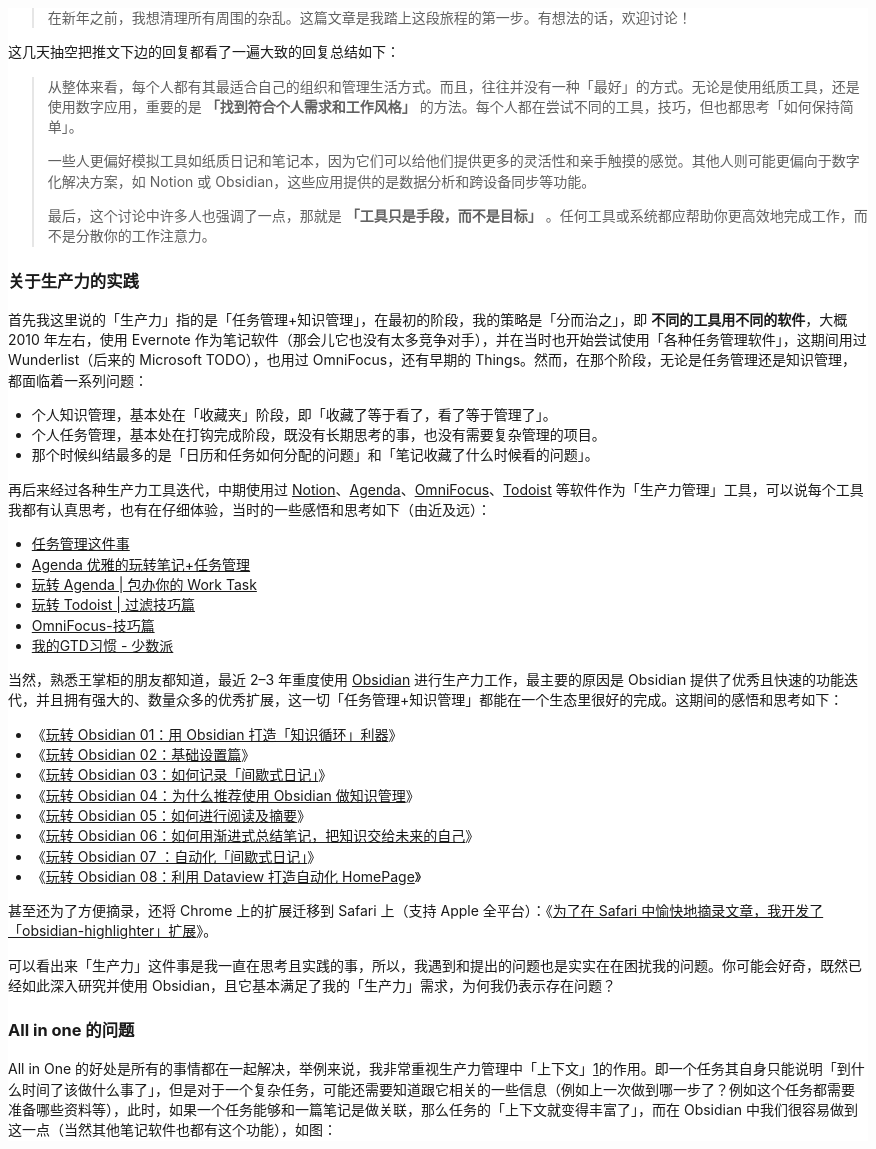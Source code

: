 > 在新年之前，我想清理所有周围的杂乱。这篇文章是我踏上这段旅程的第一步。有想法的话，欢迎讨论！

这几天抽空把推文下边的回复都看了一遍大致的回复总结如下：

> 从整体来看，每个人都有其最适合自己的组织和管理生活方式。而且，往往并没有一种「最好」的方式。无论是使用纸质工具，还是使用数字应用，重要的是 **「找到符合个人需求和工作风格」** 的方法。每个人都在尝试不同的工具，技巧，但也都思考「如何保持简单」。
> 
> 一些人更偏好模拟工具如纸质日记和笔记本，因为它们可以给他们提供更多的灵活性和亲手触摸的感觉。其他人则可能更偏向于数字化解决方案，如 Notion 或 Obsidian，这些应用提供的是数据分析和跨设备同步等功能。
> 
> 最后，这个讨论中许多人也强调了一点，那就是 **「工具只是手段，而不是目标」** 。任何工具或系统都应帮助你更高效地完成工作，而不是分散你的工作注意力。

### 关于生产力的实践

首先我这里说的「生产力」指的是「任务管理+知识管理」，在最初的阶段，我的策略是「分而治之」，即 **不同的工具用不同的软件**，大概 2010 年左右，使用 Evernote 作为笔记软件（那会儿它也没有太多竞争对手），并在当时也开始尝试使用「各种任务管理软件」，这期间用过 Wunderlist（后来的 Microsoft TODO），也用过 OmniFocus，还有早期的 Things。然而，在那个阶段，无论是任务管理还是知识管理，都面临着一系列问题：

* 个人知识管理，基本处在「收藏夹」阶段，即「收藏了等于看了，看了等于管理了」。
* 个人任务管理，基本处在打钩完成阶段，既没有长期思考的事，也没有需要复杂管理的项目。
* 那个时候纠结最多的是「日历和任务如何分配的问题」和「笔记收藏了什么时候看的问题」。

再后来经过各种生产力工具迭代，中期使用过 [Notion](https://www.notion.so/)、[Agenda](https://sspai.com/)、[OmniFocus](https://www.omnigroup.com/omnifocus)、[Todoist](https://todoist.com/) 等软件作为「生产力管理」工具，可以说每个工具我都有认真思考，也有在仔细体验，当时的一些感悟和思考如下（由近及远）：

* [任务管理这件事](https://sspai.com/post/61092)
* [Agenda 优雅的玩转笔记+任务管理](https://sspai.com/post/54718)
* [玩转 Agenda | 包办你的 Work Task](https://sspai.com/post/53310)
* [玩转 Todoist | 过滤技巧篇](https://sspai.com/post/44565)
* [OmniFocus-技巧篇](https://sspai.com/post/31616)
* [我的GTD习惯 - 少数派](https://sspai.com/post/31582)

当然，熟悉王掌柜的朋友都知道，最近 2⁠–3 年重度使用 [Obsidian](https://obsidian.md/) 进行生产力工作，最主要的原因是 Obsidian 提供了优秀且快速的功能迭代，并且拥有强大的、数量众多的优秀扩展，这一切「任务管理+知识管理」都能在一个生态里很好的完成。这期间的感悟和思考如下：

* 《[玩转 Obsidian 01：用 Obsidian 打造「知识循环」利器](https://sspai.com/post/62414)》
* 《[玩转 Obsidian 02：基础设置篇](https://sspai.com/post/63481)》
* 《[玩转 Obsidian 03：如何记录「间歇式日记」](https://sspai.com/post/63674)》
* 《[玩转 Obsidian 04：为什么推荐使用 Obsidian 做知识管理](https://sspai.com/post/67339)》
* 《[玩转 Obsidian 05：如何进行阅读及摘要](https://sspai.com/post/68492)》
* 《[玩转 Obsidian 06：如何用渐进式总结笔记，把知识交给未来的自己](https://sspai.com/post/69025)》
* 《[玩转 Obsidian 07 ：自动化「间歇式日记」](https://sspai.com/post/69982)》
* 《[玩转 Obsidian 08：利用 Dataview 打造自动化 HomePage](https://sspai.com/post/73958)》

甚至还为了方便摘录，还将 Chrome 上的扩展迁移到 Safari 上（支持 Apple 全平台）：《[为了在 Safari 中愉快地摘录文章，我开发了「obsidian-highlighter」扩展](https://sspai.com/post/72231)》。

可以看出来「生产力」这件事是我一直在思考且实践的事，所以，我遇到和提出的问题也是实实在在困扰我的问题。你可能会好奇，既然已经如此深入研究并使用 Obsidian，且它基本满足了我的「生产力」需求，为何我仍表示存在问题？

### All in one 的问题

All in One 的好处是所有的事情都在一起解决，举例来说，我非常重视生产力管理中「上下文」[1](#fn-1)的作用。即一个任务其自身只能说明「到什么时间了该做什么事了」，但是对于一个复杂任务，可能还需要知道跟它相关的一些信息（例如上一次做到哪一步了？例如这个任务都需要准备哪些资料等），此时，如果一个任务能够和一篇笔记是做关联，那么任务的「上下文就变得丰富了」，而在 Obsidian 中我们很容易做到这一点（当然其他笔记软件也都有这个功能），如图：
